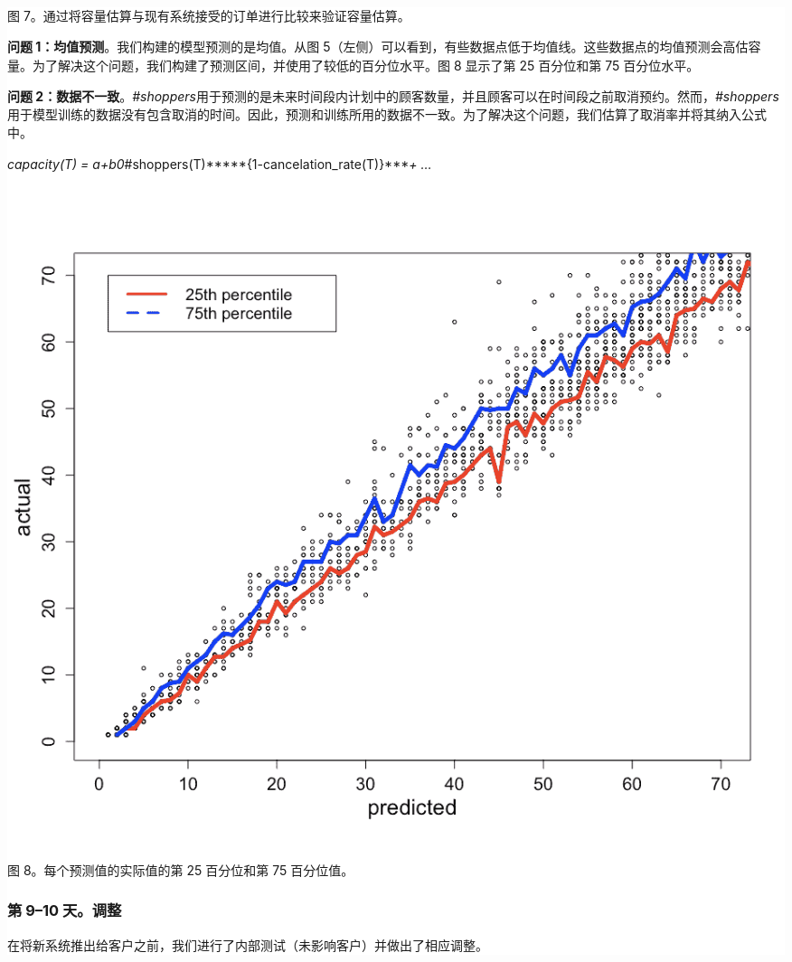 图 7。通过将容量估算与现有系统接受的订单进行比较来验证容量估算。

**问题 1：均值预测**。我们构建的模型预测的是均值。从图 5（左侧）可以看到，有些数据点低于均值线。这些数据点的均值预测会高估容量。为了解决这个问题，我们构建了预测区间，并使用了较低的百分位水平。图 8 显示了第 25 百分位和第 75 百分位水平。

**问题 2：数据不一致**。*#shoppers*用于预测的是未来时间段内计划中的顾客数量，并且顾客可以在时间段之前取消预约。然而，*#shoppers*用于模型训练的数据没有包含取消的时间。因此，预测和训练所用的数据不一致。为了解决这个问题，我们估算了取消率并将其纳入公式中。

*capacity(T) = a+b0*#shoppers(T)*****{1-cancelation_rate(T)}****+ …*

![](img/e2d28bee9201cf8d0266d03f7bdda7e5.png)

图 8。每个预测值的实际值的第 25 百分位和第 75 百分位值。

### 第 9–10 天。调整

在将新系统推出给客户之前，我们进行了内部测试（未影响客户）并做出了相应调整。
